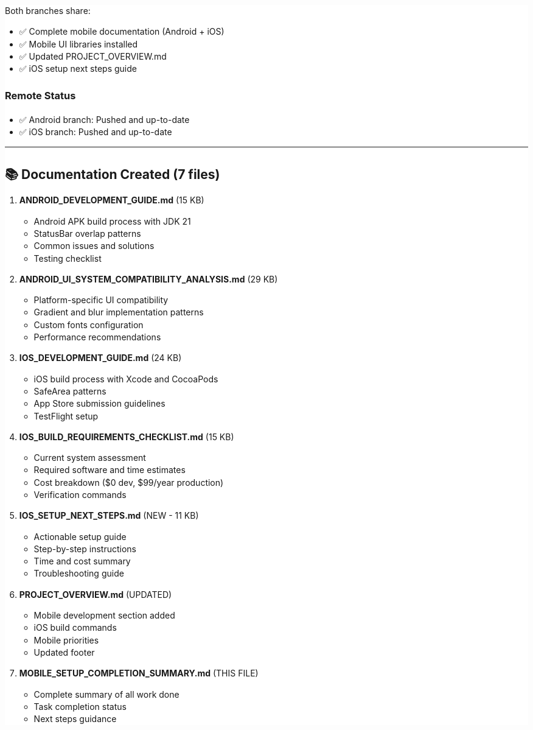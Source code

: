Both branches share:
- ✅ Complete mobile documentation (Android + iOS)
- ✅ Mobile UI libraries installed
- ✅ Updated PROJECT_OVERVIEW.md
- ✅ iOS setup next steps guide

### Remote Status
- ✅ Android branch: Pushed and up-to-date
- ✅ iOS branch: Pushed and up-to-date

---

## 📚 Documentation Created (7 files)

1. **ANDROID_DEVELOPMENT_GUIDE.md** (15 KB)
   - Android APK build process with JDK 21
   - StatusBar overlap patterns
   - Common issues and solutions
   - Testing checklist

2. **ANDROID_UI_SYSTEM_COMPATIBILITY_ANALYSIS.md** (29 KB)
   - Platform-specific UI compatibility
   - Gradient and blur implementation patterns
   - Custom fonts configuration
   - Performance recommendations

3. **IOS_DEVELOPMENT_GUIDE.md** (24 KB)
   - iOS build process with Xcode and CocoaPods
   - SafeArea patterns
   - App Store submission guidelines
   - TestFlight setup

4. **IOS_BUILD_REQUIREMENTS_CHECKLIST.md** (15 KB)
   - Current system assessment
   - Required software and time estimates
   - Cost breakdown ($0 dev, $99/year production)
   - Verification commands

5. **IOS_SETUP_NEXT_STEPS.md** (NEW - 11 KB)
   - Actionable setup guide
   - Step-by-step instructions
   - Time and cost summary
   - Troubleshooting guide

6. **PROJECT_OVERVIEW.md** (UPDATED)
   - Mobile development section added
   - iOS build commands
   - Mobile priorities
   - Updated footer

7. **MOBILE_SETUP_COMPLETION_SUMMARY.md** (THIS FILE)
   - Complete summary of all work done
   - Task completion status
   - Next steps guidance
